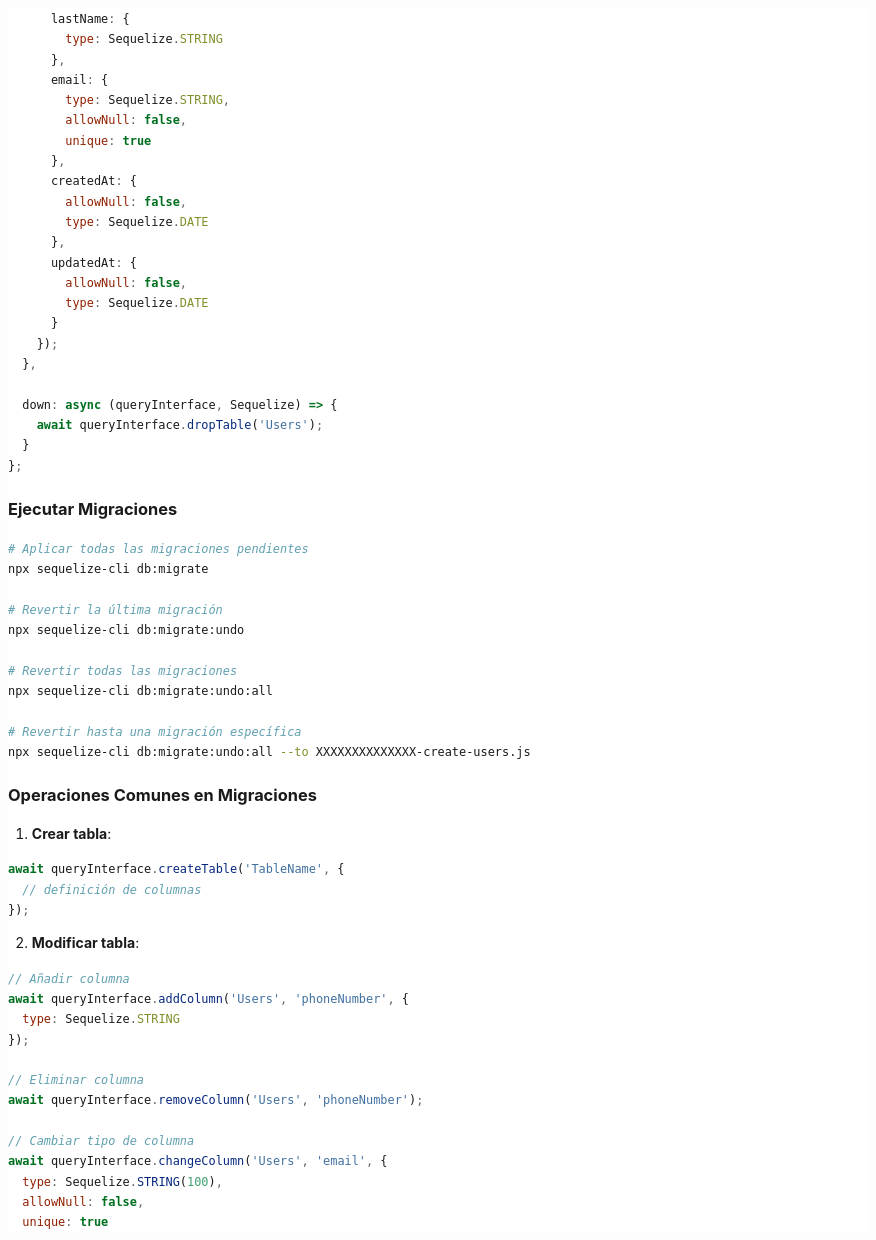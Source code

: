 ```javascript
      lastName: {
        type: Sequelize.STRING
      },
      email: {
        type: Sequelize.STRING,
        allowNull: false,
        unique: true
      },
      createdAt: {
        allowNull: false,
        type: Sequelize.DATE
      },
      updatedAt: {
        allowNull: false,
        type: Sequelize.DATE
      }
    });
  },

  down: async (queryInterface, Sequelize) => {
    await queryInterface.dropTable('Users');
  }
};
```

### Ejecutar Migraciones

```bash
# Aplicar todas las migraciones pendientes
npx sequelize-cli db:migrate

# Revertir la última migración
npx sequelize-cli db:migrate:undo

# Revertir todas las migraciones
npx sequelize-cli db:migrate:undo:all

# Revertir hasta una migración específica
npx sequelize-cli db:migrate:undo:all --to XXXXXXXXXXXXXX-create-users.js
```

### Operaciones Comunes en Migraciones

1. **Crear tabla**:
```javascript
await queryInterface.createTable('TableName', {
  // definición de columnas
});
```

2. **Modificar tabla**:
```javascript
// Añadir columna
await queryInterface.addColumn('Users', 'phoneNumber', {
  type: Sequelize.STRING
});

// Eliminar columna
await queryInterface.removeColumn('Users', 'phoneNumber');

// Cambiar tipo de columna
await queryInterface.changeColumn('Users', 'email', {
  type: Sequelize.STRING(100),
  allowNull: false,
  unique: true
```